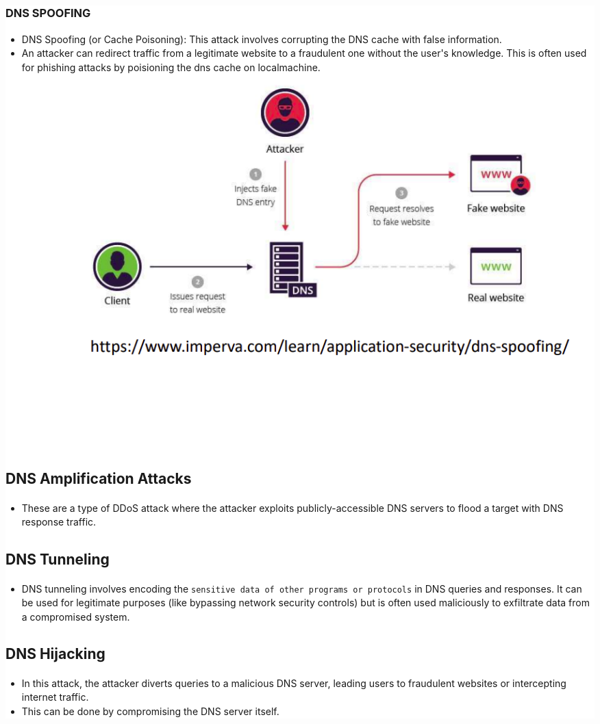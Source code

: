 ### DNS SPOOFING
- DNS Spoofing (or Cache Poisoning): This attack involves corrupting the DNS cache with false information. 
- An attacker can redirect traffic from a legitimate website to a
fraudulent one without the user's knowledge. This is often used for phishing attacks by poisioning the dns cache on localmachine.
![alt text](image-3.png)
## DNS Amplification Attacks
- These are a type of DDoS attack where the attacker exploits publicly-accessible DNS servers to flood a target with DNS response traffic.
## DNS Tunneling
- DNS tunneling involves encoding the `sensitive data of other programs or protocols` in DNS queries and responses. It can be used for legitimate purposes (like bypassing network security controls) but is often used maliciously to exfiltrate data from a compromised system.
## DNS Hijacking
- In this attack, the attacker diverts queries to a malicious DNS server, leading users to fraudulent websites or intercepting internet traffic.
- This can be done by compromising the DNS server itself.